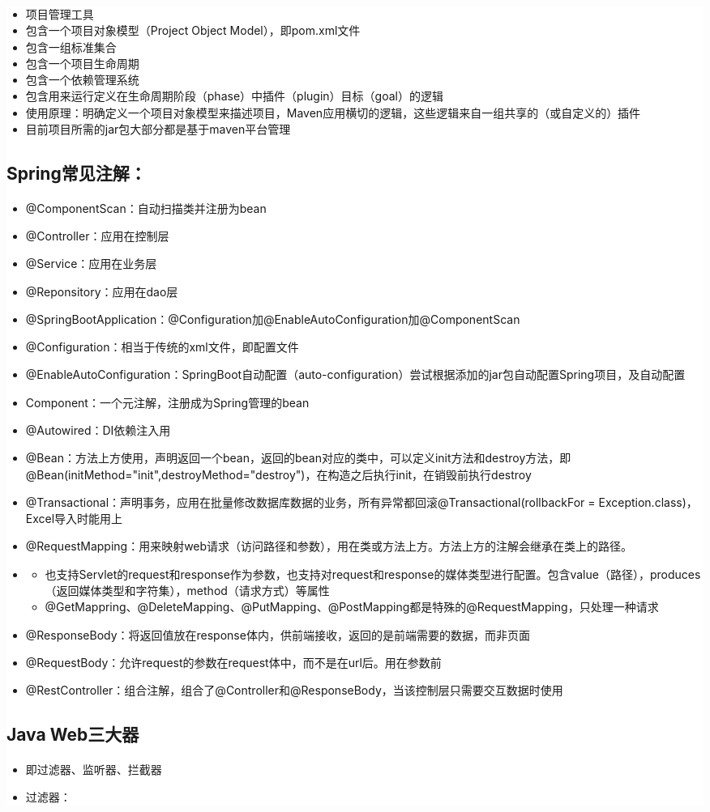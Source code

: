 - 项目管理工具
- 包含一个项目对象模型（Project Object Model），即pom.xml文件
- 包含一组标准集合
- 包含一个项目生命周期
- 包含一个依赖管理系统
- 包含用来运行定义在生命周期阶段（phase）中插件（plugin）目标（goal）的逻辑
- 使用原理：明确定义一个项目对象模型来描述项目，Maven应用横切的逻辑，这些逻辑来自一组共享的（或自定义的）插件
- 目前项目所需的jar包大部分都是基于maven平台管理







## Spring常见注解：

- @ComponentScan：自动扫描类并注册为bean

- @Controller：应用在控制层

- @Service：应用在业务层

- @Reponsitory：应用在dao层

- @SpringBootApplication：@Configuration加@EnableAutoConfiguration加@ComponentScan

- @Configuration：相当于传统的xml文件，即配置文件

- @EnableAutoConfiguration：SpringBoot自动配置（auto-configuration）尝试根据添加的jar包自动配置Spring项目，及自动配置

- Component：一个元注解，注册成为Spring管理的bean

- @Autowired：DI依赖注入用

- @Bean：方法上方使用，声明返回一个bean，返回的bean对应的类中，可以定义init方法和destroy方法，即@Bean(initMethod="init",destroyMethod="destroy")，在构造之后执行init，在销毁前执行destroy

- @Transactional：声明事务，应用在批量修改数据库数据的业务，所有异常都回滚@Transactional(rollbackFor = Exception.class)，Excel导入时能用上

- @RequestMapping：用来映射web请求（访问路径和参数），用在类或方法上方。方法上方的注解会继承在类上的路径。

- - 也支持Servlet的request和response作为参数，也支持对request和response的媒体类型进行配置。包含value（路径），produces（返回媒体类型和字符集），method（请求方式）等属性
  - @GetMappring、@DeleteMapping、@PutMapping、@PostMapping都是特殊的@RequestMapping，只处理一种请求

- @ResponseBody：将返回值放在response体内，供前端接收，返回的是前端需要的数据，而非页面

- @RequestBody：允许request的参数在request体中，而不是在url后。用在参数前

- @RestController：组合注解，组合了@Controller和@ResponseBody，当该控制层只需要交互数据时使用





## Java Web三大器

- 即过滤器、监听器、拦截器

- 过滤器：
